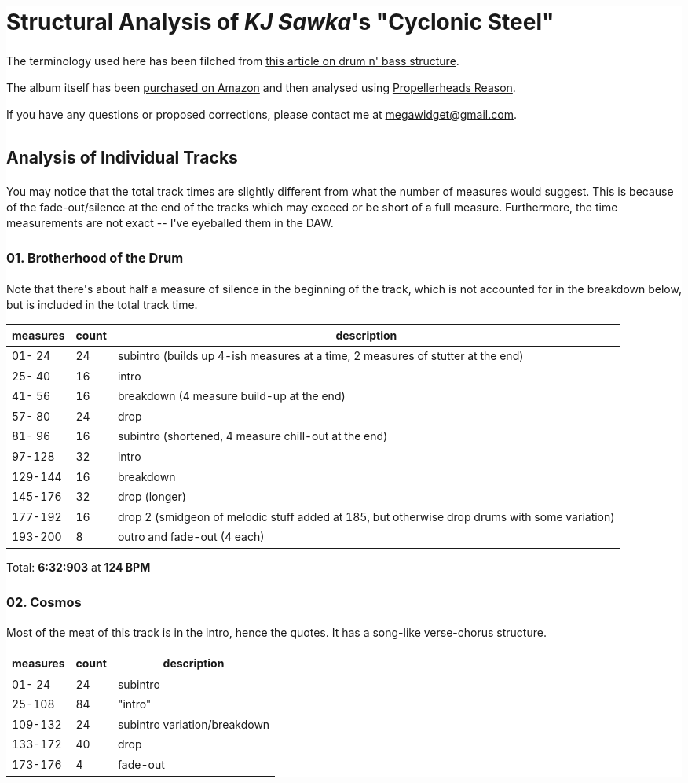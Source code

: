 # Structural Analysis of *KJ Sawka*'s "Cyclonic Steel"

The terminology used here has been filched from [this article on drum n' bass structure](http://home.earthlink.net/~tagutcow/dnbstruct.txt).

The album itself has been [purchased on Amazon](https://www.amazon.com/Cyclonic-Steel-Kj-Sawka/dp/B001J27G5K) and then analysed using [Propellerheads Reason](https://www.propellerheads.se/en/reason).

If you have any questions or proposed corrections, please contact me at <megawidget@gmail.com>.


## Analysis of Individual Tracks

You may notice that the total track times are slightly different from what the number of measures would suggest.  This is because of the fade-out/silence at the end of the tracks which may exceed or be short of a full measure.  Furthermore, the time measurements are not exact -- I've eyeballed them in the DAW.



### 01. Brotherhood of the Drum


Note that there's about half a measure of silence in the beginning of the track, which is not accounted for in the breakdown below, but is included in the total track time.

measures|count|description
--------|-----|-----------
 01- 24 | 24  | subintro (builds up 4-ish measures at a time, 2 measures of stutter at the end)
 25- 40 | 16  | intro
 41- 56 | 16  | breakdown (4 measure build-up at the end)
 57- 80 | 24  | drop
 81- 96 | 16  | subintro (shortened, 4 measure chill-out at the end)
 97-128 | 32  | intro
129-144 | 16  | breakdown
145-176 | 32  | drop (longer)
177-192 | 16  | drop 2 (smidgeon of melodic stuff added at 185, but otherwise drop drums with some variation)
193-200 |  8  | outro and fade-out (4 each)

Total: **6:32:903** at **124 BPM**


### 02. Cosmos

Most of the meat of this track is in the intro, hence the quotes.  It has a song-like verse-chorus structure.

measures|count|description
--------|-----|-----------
 01- 24 | 24  | subintro
 25-108 | 84  | "intro"
109-132 | 24  | subintro variation/breakdown
133-172 | 40  | drop
173-176 |  4  | fade-out
